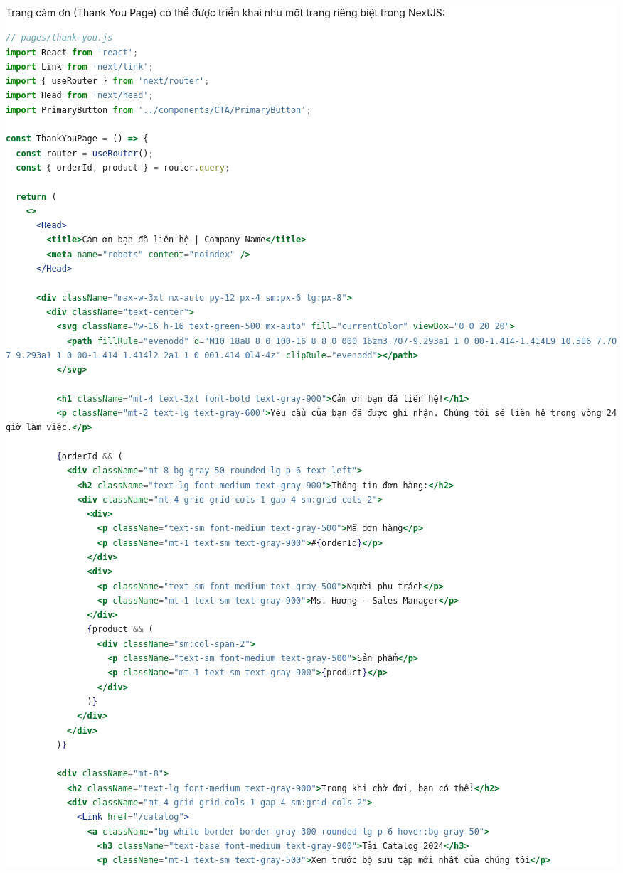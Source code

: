 Trang cảm ơn (Thank You Page) có thể được triển khai như một trang riêng biệt trong NextJS:  

```jsx  
// pages/thank-you.js  
import React from 'react';  
import Link from 'next/link';  
import { useRouter } from 'next/router';  
import Head from 'next/head';  
import PrimaryButton from '../components/CTA/PrimaryButton';  

const ThankYouPage = () => {  
  const router = useRouter();  
  const { orderId, product } = router.query;  
  
  return (  
    <>  
      <Head>  
        <title>Cảm ơn bạn đã liên hệ | Company Name</title>  
        <meta name="robots" content="noindex" />  
      </Head>  
      
      <div className="max-w-3xl mx-auto py-12 px-4 sm:px-6 lg:px-8">  
        <div className="text-center">  
          <svg className="w-16 h-16 text-green-500 mx-auto" fill="currentColor" viewBox="0 0 20 20">  
            <path fillRule="evenodd" d="M10 18a8 8 0 100-16 8 8 0 000 16zm3.707-9.293a1 1 0 00-1.414-1.414L9 10.586 7.707 9.293a1 1 0 00-1.414 1.414l2 2a1 1 0 001.414 0l4-4z" clipRule="evenodd"></path>  
          </svg>  
          
          <h1 className="mt-4 text-3xl font-bold text-gray-900">Cảm ơn bạn đã liên hệ!</h1>  
          <p className="mt-2 text-lg text-gray-600">Yêu cầu của bạn đã được ghi nhận. Chúng tôi sẽ liên hệ trong vòng 24 giờ làm việc.</p>  
          
          {orderId && (  
            <div className="mt-8 bg-gray-50 rounded-lg p-6 text-left">  
              <h2 className="text-lg font-medium text-gray-900">Thông tin đơn hàng:</h2>  
              <div className="mt-4 grid grid-cols-1 gap-4 sm:grid-cols-2">  
                <div>  
                  <p className="text-sm font-medium text-gray-500">Mã đơn hàng</p>  
                  <p className="mt-1 text-sm text-gray-900">#{orderId}</p>  
                </div>  
                <div>  
                  <p className="text-sm font-medium text-gray-500">Người phụ trách</p>  
                  <p className="mt-1 text-sm text-gray-900">Ms. Hương - Sales Manager</p>  
                </div>  
                {product && (  
                  <div className="sm:col-span-2">  
                    <p className="text-sm font-medium text-gray-500">Sản phẩm</p>  
                    <p className="mt-1 text-sm text-gray-900">{product}</p>  
                  </div>  
                )}  
              </div>  
            </div>  
          )}  
          
          <div className="mt-8">  
            <h2 className="text-lg font-medium text-gray-900">Trong khi chờ đợi, bạn có thể:</h2>  
            <div className="mt-4 grid grid-cols-1 gap-4 sm:grid-cols-2">  
              <Link href="/catalog">  
                <a className="bg-white border border-gray-300 rounded-lg p-6 hover:bg-gray-50">  
                  <h3 className="text-base font-medium text-gray-900">Tải Catalog 2024</h3>  
                  <p className="mt-1 text-sm text-gray-500">Xem trước bộ sưu tập mới nhất của chúng tôi</p>  
```